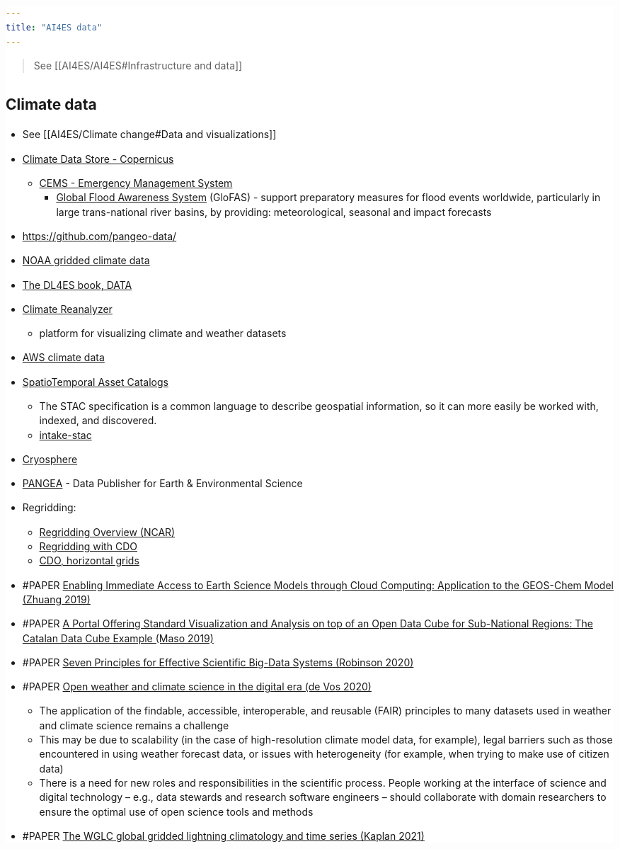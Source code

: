 ```yaml
---
title: "AI4ES data"
---
```


> See [[AI4ES/AI4ES#Infrastructure and data]]

## Climate data
- See [[AI4ES/Climate change#Data and visualizations]]
- [Climate Data Store - Copernicus](https://cds.climate.copernicus.eu)
	- [CEMS - Emergency Management System](https://emergency.copernicus.eu/)
		- [Global Flood Awareness System](https://www.globalfloods.eu/technical-information/products/) (GloFAS) - support preparatory measures for flood events worldwide, particularly in large trans-national river basins, by providing: meteorological, seasonal and impact forecasts
- https://github.com/pangeo-data/
- [NOAA gridded climate data](https://psl.noaa.gov/data/gridded/index.html)
- [The DL4ES book, DATA](https://github.com/DL4ES/DL4ES)
- [Climate Reanalyzer](https://climatereanalyzer.org/)
	- platform for visualizing climate and weather datasets
- [AWS climate data](https://registry.opendata.aws/tag/climate/)
- [SpatioTemporal Asset Catalogs](https://stacspec.org/)
	- The STAC specification is a common language to describe geospatial information, so it can more easily be worked with, indexed, and discovered.
	- [intake-stac](https://medium.com/pangeo/introducing-intake-stac-2c988d8e1d30)
- [Cryosphere](https://github.com/awesome-cryosphere/cryosphere-links)
- [PANGEA](https://www.pangaea.de/) - Data Publisher for Earth & Environmental Science
- Regridding:
	- [Regridding Overview (NCAR)](https://climatedataguide.ucar.edu/climate-tools/regridding-overview)
	- [Regridding with CDO](https://www.climate-cryosphere.org/wiki/index.php?title=Regridding_with_CDO)
	- [CDO, horizontal grids](https://code.mpimet.mpg.de/projects/cdo/embedded/index.html#x1-280001.5)

- #PAPER [Enabling Immediate Access to Earth Science Models through Cloud Computing: Application to the GEOS-Chem Model (Zhuang 2019)](https://journals.ametsoc.org/bams/article/100/10/1943/344808/Enabling-Immediate-Access-to-Earth-Science-Models)
- #PAPER [A Portal Offering Standard Visualization and Analysis on top of an Open Data Cube for Sub-National Regions: The Catalan Data Cube Example (Maso 2019)](https://www.mdpi.com/2306-5729/4/3/96)
- #PAPER [Seven Principles for Effective Scientific Big-Data Systems (Robinson 2020)](https://arxiv.org/abs/1908.03356)
- #PAPER [Open weather and climate science in the digital era (de Vos 2020)](https://gc.copernicus.org/articles/3/191/2020/)
	- The application of the findable, accessible, interoperable, and reusable (FAIR) principles to many datasets used in weather and climate science remains a challenge
	- This may be due to scalability (in the case of high-resolution climate model data, for example), legal barriers such as those encountered in using weather forecast data, or issues with heterogeneity (for example, when trying to make use of citizen data)
	- There is a need for new roles and responsibilities in the scientific process. People working at the interface of science and digital technology – e.g., data stewards and research software engineers – should collaborate with domain researchers to ensure the optimal use of open science tools and methods
- #PAPER [The WGLC global gridded lightning climatology and time series (Kaplan 2021)](https://essd.copernicus.org/articles/13/3219/2021/)

